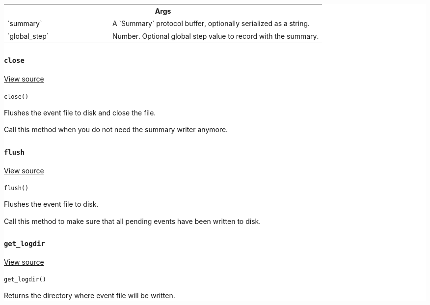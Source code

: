
 <table class="responsive fixed orange">
<colgroup><col width="214px"><col></colgroup>
<tr><th colspan="2">Args</th></tr>

<tr>
<td>
`summary`
</td>
<td>
A `Summary` protocol buffer, optionally serialized as a string.
</td>
</tr><tr>
<td>
`global_step`
</td>
<td>
Number. Optional global step value to record with the
summary.
</td>
</tr>
</table>



<h3 id="close"><code>close</code></h3>

<a target="_blank" href="/code/stable/tensorflow/python/summary/writer/writer.py">View source</a>

<pre class="devsite-click-to-copy prettyprint lang-py tfo-signature-link">
<code>close()
</code></pre>

Flushes the event file to disk and close the file.

Call this method when you do not need the summary writer anymore.

<h3 id="flush"><code>flush</code></h3>

<a target="_blank" href="/code/stable/tensorflow/python/summary/writer/writer.py">View source</a>

<pre class="devsite-click-to-copy prettyprint lang-py tfo-signature-link">
<code>flush()
</code></pre>

Flushes the event file to disk.

Call this method to make sure that all pending events have been written to
disk.

<h3 id="get_logdir"><code>get_logdir</code></h3>

<a target="_blank" href="/code/stable/tensorflow/python/summary/writer/writer.py">View source</a>

<pre class="devsite-click-to-copy prettyprint lang-py tfo-signature-link">
<code>get_logdir()
</code></pre>

Returns the directory where event file will be written.
